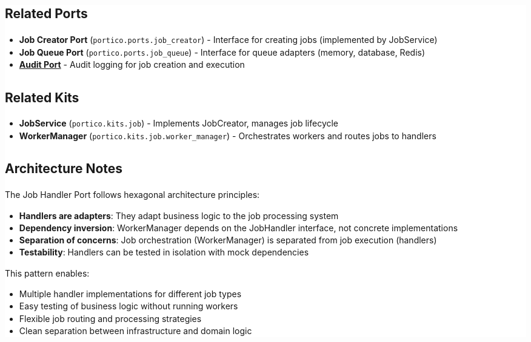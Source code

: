 ## Related Ports

- **Job Creator Port** (`portico.ports.job_creator`) - Interface for creating jobs (implemented by JobService)
- **Job Queue Port** (`portico.ports.job_queue`) - Interface for queue adapters (memory, database, Redis)
- **[Audit Port](audit.md)** - Audit logging for job creation and execution

## Related Kits

- **JobService** (`portico.kits.job`) - Implements JobCreator, manages job lifecycle
- **WorkerManager** (`portico.kits.job.worker_manager`) - Orchestrates workers and routes jobs to handlers

## Architecture Notes

The Job Handler Port follows hexagonal architecture principles:

- **Handlers are adapters**: They adapt business logic to the job processing system
- **Dependency inversion**: WorkerManager depends on the JobHandler interface, not concrete implementations
- **Separation of concerns**: Job orchestration (WorkerManager) is separated from job execution (handlers)
- **Testability**: Handlers can be tested in isolation with mock dependencies

This pattern enables:
- Multiple handler implementations for different job types
- Easy testing of business logic without running workers
- Flexible job routing and processing strategies
- Clean separation between infrastructure and domain logic
